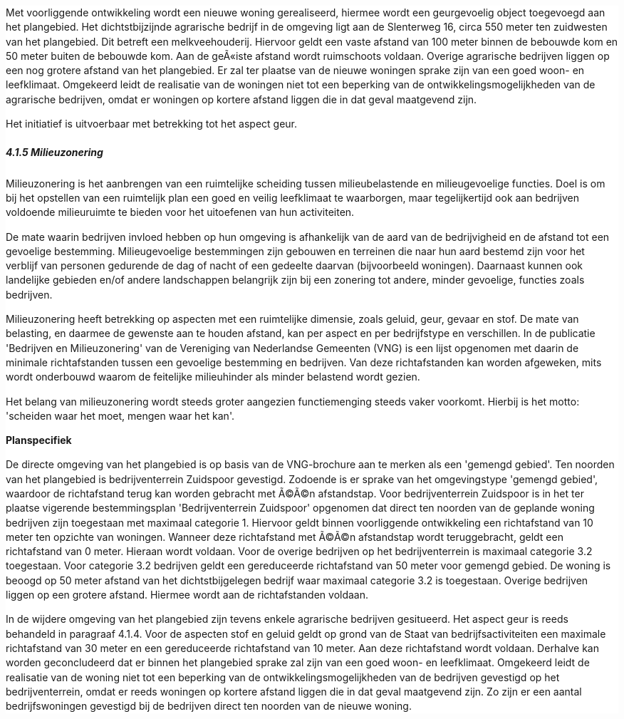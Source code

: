 Met voorliggende ontwikkeling wordt een nieuwe woning gerealiseerd, hiermee wordt een geurgevoelig object toegevoegd aan het plangebied. Het dichtstbijzijnde agrarische bedrijf in de omgeving ligt aan de Slenterweg 16, circa 550 meter ten zuidwesten van het plangebied. Dit betreft een melkveehouderij. Hiervoor geldt een vaste afstand van 100 meter binnen de bebouwde kom en 50 meter buiten de bebouwde kom. Aan de geÃ«iste afstand wordt ruimschoots voldaan. Overige agrarische bedrijven liggen op een nog grotere afstand van het plangebied. Er zal ter plaatse van de nieuwe woningen sprake zijn van een goed woon\- en leefklimaat. Omgekeerd leidt de realisatie van de woningen niet tot een beperking van de ontwikkelingsmogelijkheden van de agrarische bedrijven, omdat er woningen op kortere afstand liggen die in dat geval maatgevend zijn.

Het initiatief is uitvoerbaar met betrekking tot het aspect geur.

##### 4\.1\.5 Milieuzonering

Milieuzonering is het aanbrengen van een ruimtelijke scheiding tussen milieubelastende en milieugevoelige functies. Doel is om bij het opstellen van een ruimtelijk plan een goed en veilig leefklimaat te waarborgen, maar tegelijkertijd ook aan bedrijven voldoende milieuruimte te bieden voor het uitoefenen van hun activiteiten.

De mate waarin bedrijven invloed hebben op hun omgeving is afhankelijk van de aard van de bedrijvigheid en de afstand tot een gevoelige bestemming. Milieugevoelige bestemmingen zijn gebouwen en terreinen die naar hun aard bestemd zijn voor het verblijf van personen gedurende de dag of nacht of een gedeelte daarvan (bijvoorbeeld woningen). Daarnaast kunnen ook landelijke gebieden en/of andere landschappen belangrijk zijn bij een zonering tot andere, minder gevoelige, functies zoals bedrijven.

Milieuzonering heeft betrekking op aspecten met een ruimtelijke dimensie, zoals geluid, geur, gevaar en stof. De mate van belasting, en daarmee de gewenste aan te houden afstand, kan per aspect en per bedrijfstype en verschillen. In de publicatie 'Bedrijven en Milieuzonering' van de Vereniging van Nederlandse Gemeenten (VNG) is een lijst opgenomen met daarin de minimale richtafstanden tussen een gevoelige bestemming en bedrijven. Van deze richtafstanden kan worden afgeweken, mits wordt onderbouwd waarom de feitelijke milieuhinder als minder belastend wordt gezien.

Het belang van milieuzonering wordt steeds groter aangezien functiemenging steeds vaker voorkomt. Hierbij is het motto: 'scheiden waar het moet, mengen waar het kan'.

**Planspecifiek**

De directe omgeving van het plangebied is op basis van de VNG\-brochure aan te merken als een 'gemengd gebied'. Ten noorden van het plangebied is bedrijventerrein Zuidspoor gevestigd. Zodoende is er sprake van het omgevingstype 'gemengd gebied', waardoor de richtafstand terug kan worden gebracht met Ã©Ã©n afstandstap. Voor bedrijventerrein Zuidspoor is in het ter plaatse vigerende bestemmingsplan 'Bedrijventerrein Zuidspoor' opgenomen dat direct ten noorden van de geplande woning bedrijven zijn toegestaan met maximaal categorie 1\. Hiervoor geldt binnen voorliggende ontwikkeling een richtafstand van 10 meter ten opzichte van woningen. Wanneer deze richtafstand met Ã©Ã©n afstandstap wordt teruggebracht, geldt een richtafstand van 0 meter. Hieraan wordt voldaan. Voor de overige bedrijven op het bedrijventerrein is maximaal categorie 3\.2 toegestaan. Voor categorie 3\.2 bedrijven geldt een gereduceerde richtafstand van 50 meter voor gemengd gebied. De woning is beoogd op 50 meter afstand van het dichtstbijgelegen bedrijf waar maximaal categorie 3\.2 is toegestaan. Overige bedrijven liggen op een grotere afstand. Hiermee wordt aan de richtafstanden voldaan.

In de wijdere omgeving van het plangebied zijn tevens enkele agrarische bedrijven gesitueerd. Het aspect geur is reeds behandeld in paragraaf 4\.1\.4. Voor de aspecten stof en geluid geldt op grond van de Staat van bedrijfsactiviteiten een maximale richtafstand van 30 meter en een gereduceerde richtafstand van 10 meter. Aan deze richtafstand wordt voldaan. Derhalve kan worden geconcludeerd dat er binnen het plangebied sprake zal zijn van een goed woon\- en leefklimaat. Omgekeerd leidt de realisatie van de woning niet tot een beperking van de ontwikkelingsmogelijkheden van de bedrijven gevestigd op het bedrijventerrein, omdat er reeds woningen op kortere afstand liggen die in dat geval maatgevend zijn. Zo zijn er een aantal bedrijfswoningen gevestigd bij de bedrijven direct ten noorden van de nieuwe woning.

